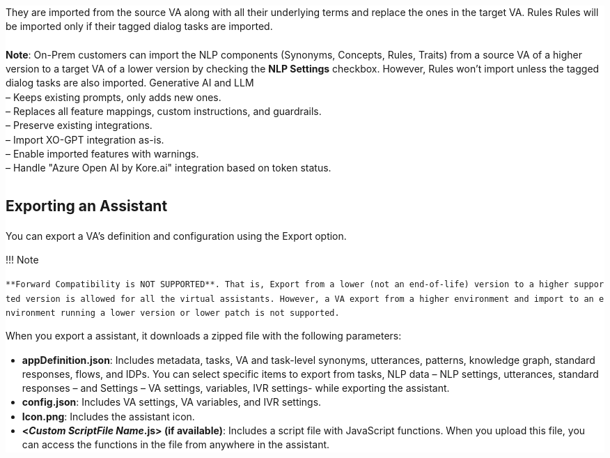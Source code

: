    </td>
   <td>They are imported from the source VA along with all their underlying terms and replace the ones in the target VA.
   </td>
  </tr>
  <tr>
   <td>Rules
   </td>
   <td>Rules will be imported only if their tagged dialog tasks are imported.<br><br>
    <strong>Note</strong>: On-Prem customers can import the NLP components (Synonyms, Concepts, Rules, Traits) from a source VA of a higher version to a target VA of a lower version by checking the <strong>NLP Settings</strong> checkbox. However, Rules won’t import unless the tagged dialog tasks are also imported.
   </td>
  </tr>
  <tr>
   <td>Generative AI and LLM    
   </td>
   <td>
   <br>
    – Keeps existing prompts, only adds new ones.
    <br>
    – Replaces all feature mappings, custom instructions, and guardrails.
    <br>
    – Preserve existing integrations.
    <br>
    – Import XO-GPT integration as-is.
    <br>
    – Enable imported features with warnings.
    <br>
    – Handle "Azure Open AI by Kore.ai" integration based on token status.
   </td>
  </tr>
</table>

## Exporting an Assistant

You can export a VA’s definition and configuration using the Export option.

!!! Note

    **Forward Compatibility is NOT SUPPORTED**. That is, Export from a lower (not an end-of-life) version to a higher supported version is allowed for all the virtual assistants. However, a VA export from a higher environment and import to an environment running a lower version or lower patch is not supported.

When you export a assistant, it downloads a zipped file with the following parameters:

* **appDefinition.json**: Includes metadata, tasks, VA and task-level synonyms, utterances, patterns, knowledge graph, standard responses, flows, and IDPs. You can select specific items to export from tasks, NLP data – NLP settings, utterances, standard responses – and Settings – VA settings, variables, IVR settings- while exporting the assistant.
* **config.json**: Includes VA settings, VA variables, and IVR settings.
* **Icon.png**: Includes the assistant icon.
* **&lt;_Custom ScriptFile Name_.js> (if available)**: Includes a script file with JavaScript functions. When you upload this file, you can access the functions in the file from anywhere in the assistant.
